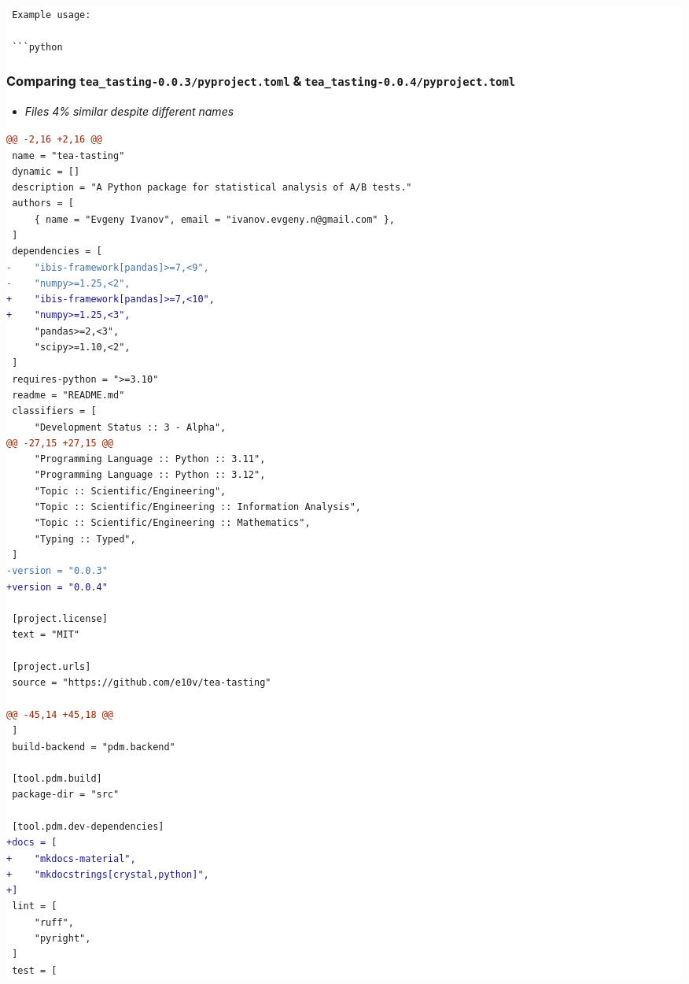 ```diff
 Example usage:
 
 ```python
```

### Comparing `tea_tasting-0.0.3/pyproject.toml` & `tea_tasting-0.0.4/pyproject.toml`

 * *Files 4% similar despite different names*

```diff
@@ -2,16 +2,16 @@
 name = "tea-tasting"
 dynamic = []
 description = "A Python package for statistical analysis of A/B tests."
 authors = [
     { name = "Evgeny Ivanov", email = "ivanov.evgeny.n@gmail.com" },
 ]
 dependencies = [
-    "ibis-framework[pandas]>=7,<9",
-    "numpy>=1.25,<2",
+    "ibis-framework[pandas]>=7,<10",
+    "numpy>=1.25,<3",
     "pandas>=2,<3",
     "scipy>=1.10,<2",
 ]
 requires-python = ">=3.10"
 readme = "README.md"
 classifiers = [
     "Development Status :: 3 - Alpha",
@@ -27,15 +27,15 @@
     "Programming Language :: Python :: 3.11",
     "Programming Language :: Python :: 3.12",
     "Topic :: Scientific/Engineering",
     "Topic :: Scientific/Engineering :: Information Analysis",
     "Topic :: Scientific/Engineering :: Mathematics",
     "Typing :: Typed",
 ]
-version = "0.0.3"
+version = "0.0.4"
 
 [project.license]
 text = "MIT"
 
 [project.urls]
 source = "https://github.com/e10v/tea-tasting"
 
@@ -45,14 +45,18 @@
 ]
 build-backend = "pdm.backend"
 
 [tool.pdm.build]
 package-dir = "src"
 
 [tool.pdm.dev-dependencies]
+docs = [
+    "mkdocs-material",
+    "mkdocstrings[crystal,python]",
+]
 lint = [
     "ruff",
     "pyright",
 ]
 test = [
```